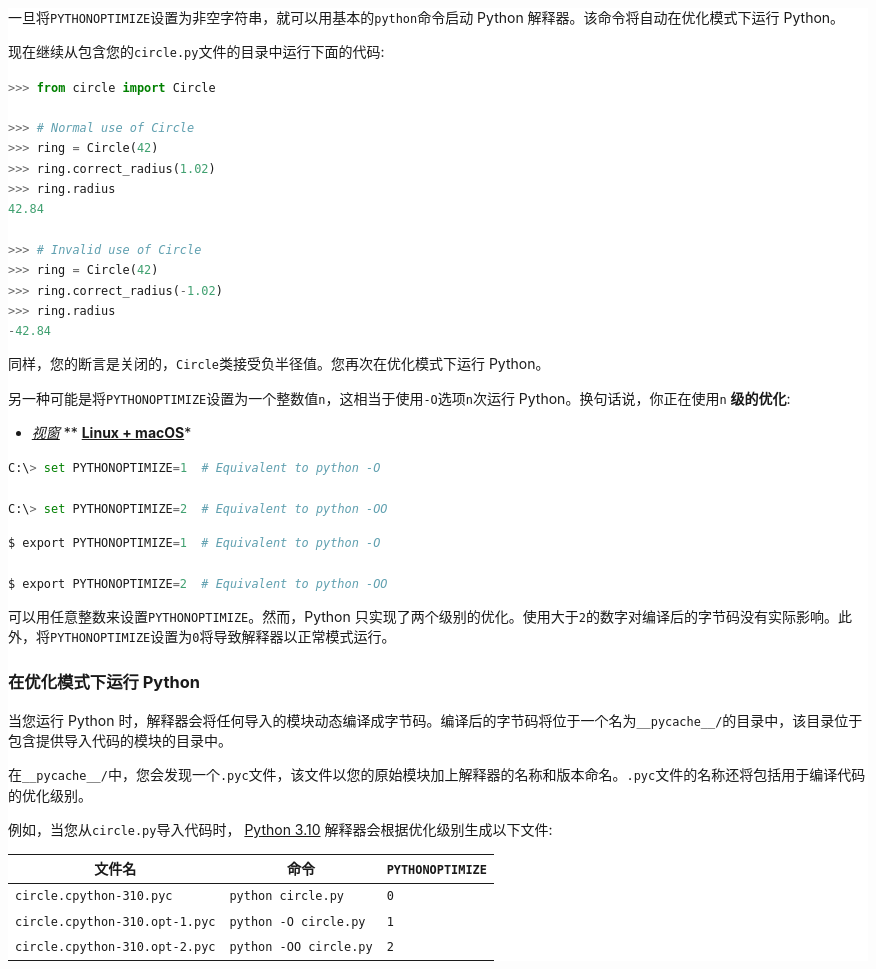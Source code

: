 一旦将`PYTHONOPTIMIZE`设置为非空字符串，就可以用基本的`python`命令启动 Python 解释器。该命令将自动在优化模式下运行 Python。

现在继续从包含您的`circle.py`文件的目录中运行下面的代码:

>>>

```py
>>> from circle import Circle

>>> # Normal use of Circle
>>> ring = Circle(42)
>>> ring.correct_radius(1.02)
>>> ring.radius
42.84

>>> # Invalid use of Circle
>>> ring = Circle(42)
>>> ring.correct_radius(-1.02)
>>> ring.radius
-42.84
```

同样，您的断言是关闭的，`Circle`类接受负半径值。您再次在优化模式下运行 Python。

另一种可能是将`PYTHONOPTIMIZE`设置为一个整数值`n`，这相当于使用`-O`选项`n`次运行 Python。换句话说，你正在使用`n` **级的优化**:

*   [*视窗*](#windows-2)
**   [**Linux + macOS**](#linux-macos-2)*

```py
C:\> set PYTHONOPTIMIZE=1  # Equivalent to python -O

C:\> set PYTHONOPTIMIZE=2  # Equivalent to python -OO
```

```py
$ export PYTHONOPTIMIZE=1  # Equivalent to python -O

$ export PYTHONOPTIMIZE=2  # Equivalent to python -OO
```

可以用任意整数来设置`PYTHONOPTIMIZE`。然而，Python 只实现了两个级别的优化。使用大于`2`的数字对编译后的字节码没有实际影响。此外，将`PYTHONOPTIMIZE`设置为`0`将导致解释器以正常模式运行。

### 在优化模式下运行 Python

当您运行 Python 时，解释器会将任何导入的模块动态编译成字节码。编译后的字节码将位于一个名为`__pycache__/`的目录中，该目录位于包含提供导入代码的模块的目录中。

在`__pycache__/`中，您会发现一个`.pyc`文件，该文件以您的原始模块加上解释器的名称和版本命名。`.pyc`文件的名称还将包括用于编译代码的优化级别。

例如，当您从`circle.py`导入代码时， [Python 3.10](https://realpython.com/python310-new-features/) 解释器会根据优化级别生成以下文件:

| 文件名 | 命令 | `PYTHONOPTIMIZE` |
| --- | --- | --- |
| `circle.cpython-310.pyc` | `python circle.py` | `0` |
| `circle.cpython-310.opt-1.pyc` | `python -O circle.py` | `1` |
| `circle.cpython-310.opt-2.pyc` | `python -OO circle.py` | `2` |
